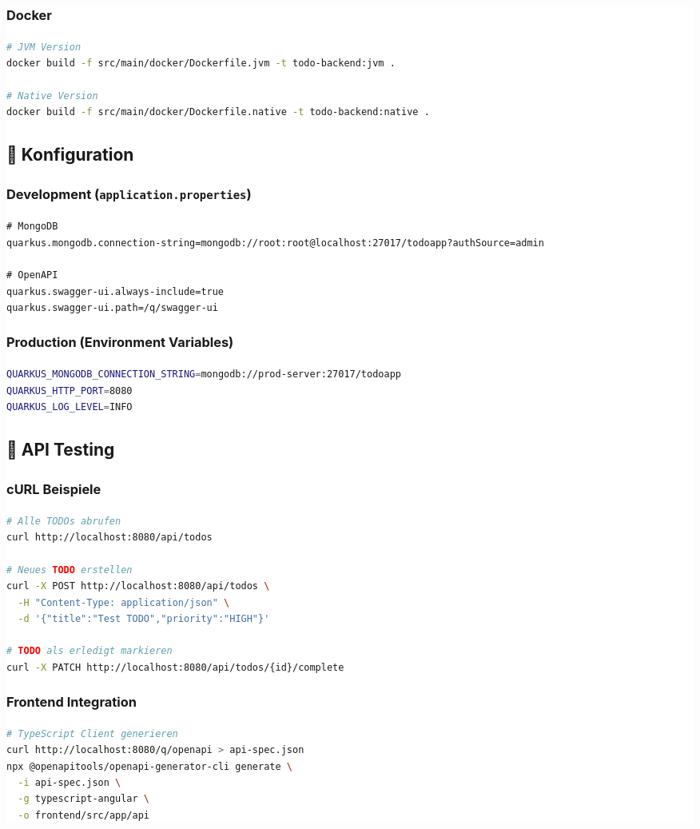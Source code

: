 ### Docker

```bash
# JVM Version
docker build -f src/main/docker/Dockerfile.jvm -t todo-backend:jvm .

# Native Version
docker build -f src/main/docker/Dockerfile.native -t todo-backend:native .
```

## 🔧 Konfiguration

### Development (`application.properties`)

```properties
# MongoDB
quarkus.mongodb.connection-string=mongodb://root:root@localhost:27017/todoapp?authSource=admin

# OpenAPI
quarkus.swagger-ui.always-include=true
quarkus.swagger-ui.path=/q/swagger-ui
```

### Production (Environment Variables)

```bash
QUARKUS_MONGODB_CONNECTION_STRING=mongodb://prod-server:27017/todoapp
QUARKUS_HTTP_PORT=8080
QUARKUS_LOG_LEVEL=INFO
```

## 🧪 API Testing

### cURL Beispiele

```bash
# Alle TODOs abrufen
curl http://localhost:8080/api/todos

# Neues TODO erstellen
curl -X POST http://localhost:8080/api/todos \
  -H "Content-Type: application/json" \
  -d '{"title":"Test TODO","priority":"HIGH"}'

# TODO als erledigt markieren
curl -X PATCH http://localhost:8080/api/todos/{id}/complete
```

### Frontend Integration

```bash
# TypeScript Client generieren
curl http://localhost:8080/q/openapi > api-spec.json
npx @openapitools/openapi-generator-cli generate \
  -i api-spec.json \
  -g typescript-angular \
  -o frontend/src/app/api
```
